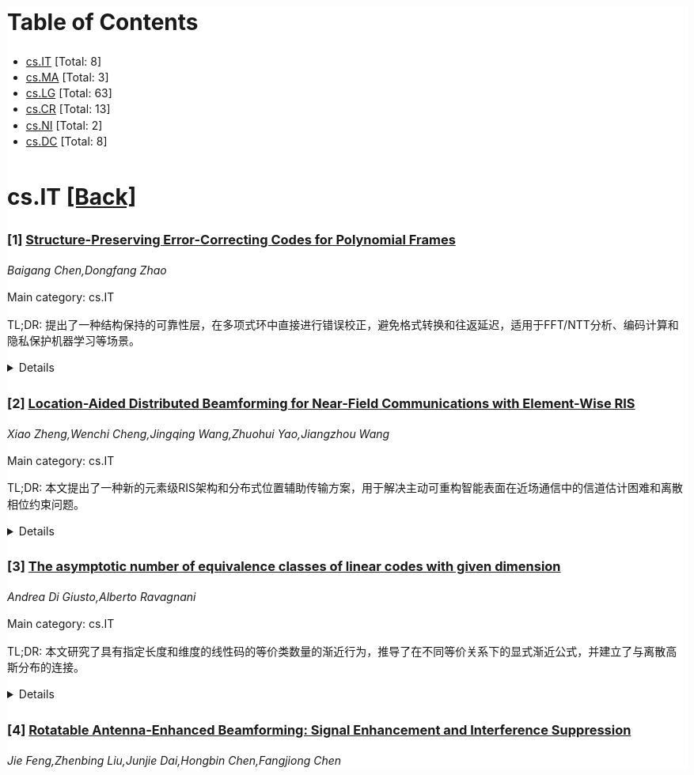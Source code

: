 <div id=toc></div>

# Table of Contents

- [cs.IT](#cs.IT) [Total: 8]
- [cs.MA](#cs.MA) [Total: 3]
- [cs.LG](#cs.LG) [Total: 63]
- [cs.CR](#cs.CR) [Total: 13]
- [cs.NI](#cs.NI) [Total: 2]
- [cs.DC](#cs.DC) [Total: 8]


<div id='cs.IT'></div>

# cs.IT [[Back]](#toc)

### [1] [Structure-Preserving Error-Correcting Codes for Polynomial Frames](https://arxiv.org/abs/2510.13882)
*Baigang Chen,Dongfang Zhao*

Main category: cs.IT

TL;DR: 提出了一种结构保持的可靠性层，在多项式环中直接进行错误校正，避免格式转换和往返延迟，适用于FFT/NTT分析、编码计算和隐私保护机器学习等场景。


<details><summary>Details</summary></details>


### [2] [Location-Aided Distributed Beamforming for Near-Field Communications with Element-Wise RIS](https://arxiv.org/abs/2510.14226)
*Xiao Zheng,Wenchi Cheng,Jingqing Wang,Zhuohui Yao,Jiangzhou Wang*

Main category: cs.IT

TL;DR: 本文提出了一种新的元素级RIS架构和分布式位置辅助传输方案，用于解决主动可重构智能表面在近场通信中的信道估计困难和离散相位约束问题。


<details><summary>Details</summary></details>


### [3] [The asymptotic number of equivalence classes of linear codes with given dimension](https://arxiv.org/abs/2510.14424)
*Andrea Di Giusto,Alberto Ravagnani*

Main category: cs.IT

TL;DR: 本文研究了具有指定长度和维度的线性码的等价类数量的渐近行为，推导了在不同等价关系下的显式渐近公式，并建立了与离散高斯分布的连接。


<details><summary>Details</summary></details>


### [4] [Rotatable Antenna-Enhanced Beamforming: Signal Enhancement and Interference Suppression](https://arxiv.org/abs/2510.14574)
*Jie Feng,Zhenbing Liu,Junjie Dai,Hongbin Chen,Fangjiong Chen*
